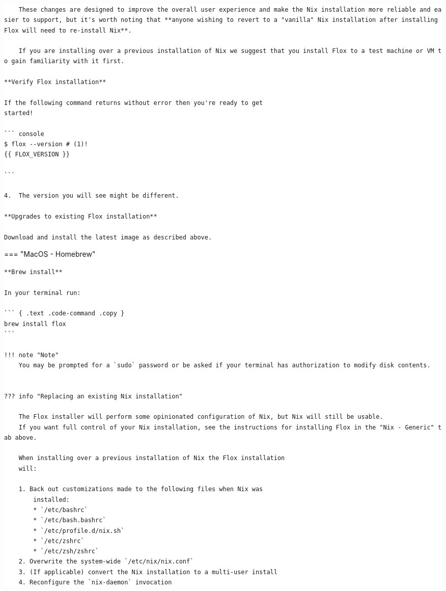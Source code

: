         These changes are designed to improve the overall user experience and make the Nix installation more reliable and easier to support, but it's worth noting that **anyone wishing to revert to a "vanilla" Nix installation after installing Flox will need to re-install Nix**.

        If you are installing over a previous installation of Nix we suggest that you install Flox to a test machine or VM to gain familiarity with it first.

    **Verify Flox installation**

    If the following command returns without error then you're ready to get
    started!

    ``` console
    $ flox --version # (1)!
    {{ FLOX_VERSION }}

    ```

    4.  The version you will see might be different.   

    **Upgrades to existing Flox installation**

    Download and install the latest image as described above.

=== "MacOS - Homebrew"

    **Brew install** 
    
    In your terminal run:

    ``` { .text .code-command .copy }
    brew install flox
    ```

    !!! note "Note"
        You may be prompted for a `sudo` password or be asked if your terminal has authorization to modify disk contents.


    ??? info "Replacing an existing Nix installation"

        The Flox installer will perform some opinionated configuration of Nix, but Nix will still be usable.    
        If you want full control of your Nix installation, see the instructions for installing Flox in the "Nix - Generic" tab above.

        When installing over a previous installation of Nix the Flox installation
        will:

        1. Back out customizations made to the following files when Nix was
            installed:
            * `/etc/bashrc`
            * `/etc/bash.bashrc`
            * `/etc/profile.d/nix.sh`
            * `/etc/zshrc`
            * `/etc/zsh/zshrc`
        2. Overwrite the system-wide `/etc/nix/nix.conf`
        3. (If applicable) convert the Nix installation to a multi-user install
        4. Reconfigure the `nix-daemon` invocation
